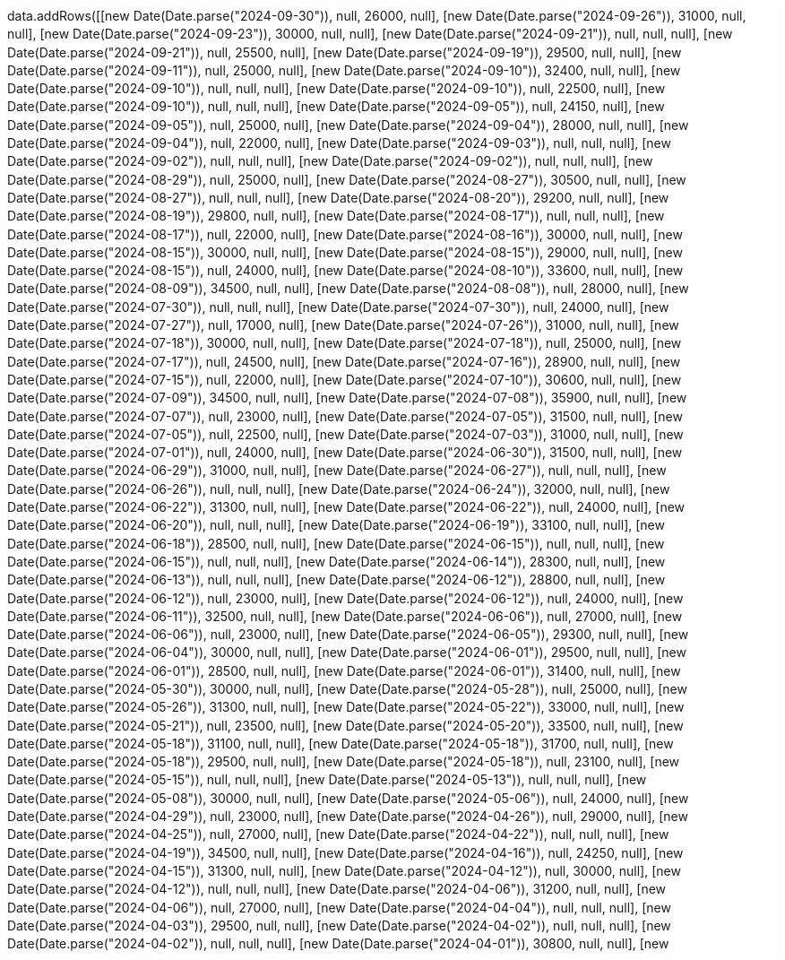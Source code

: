 
data.addRows([[new Date(Date.parse("2024-09-30")), null, 26000, null], [new Date(Date.parse("2024-09-26")), 31000, null, null], [new Date(Date.parse("2024-09-23")), 30000, null, null], [new Date(Date.parse("2024-09-21")), null, null, null], [new Date(Date.parse("2024-09-21")), null, 25500, null], [new Date(Date.parse("2024-09-19")), 29500, null, null], [new Date(Date.parse("2024-09-11")), null, 25000, null], [new Date(Date.parse("2024-09-10")), 32400, null, null], [new Date(Date.parse("2024-09-10")), null, null, null], [new Date(Date.parse("2024-09-10")), null, 22500, null], [new Date(Date.parse("2024-09-10")), null, null, null], [new Date(Date.parse("2024-09-05")), null, 24150, null], [new Date(Date.parse("2024-09-05")), null, 25000, null], [new Date(Date.parse("2024-09-04")), 28000, null, null], [new Date(Date.parse("2024-09-04")), null, 22000, null], [new Date(Date.parse("2024-09-03")), null, null, null], [new Date(Date.parse("2024-09-02")), null, null, null], [new Date(Date.parse("2024-09-02")), null, null, null], [new Date(Date.parse("2024-08-29")), null, 25000, null], [new Date(Date.parse("2024-08-27")), 30500, null, null], [new Date(Date.parse("2024-08-27")), null, null, null], [new Date(Date.parse("2024-08-20")), 29200, null, null], [new Date(Date.parse("2024-08-19")), 29800, null, null], [new Date(Date.parse("2024-08-17")), null, null, null], [new Date(Date.parse("2024-08-17")), null, 22000, null], [new Date(Date.parse("2024-08-16")), 30000, null, null], [new Date(Date.parse("2024-08-15")), 30000, null, null], [new Date(Date.parse("2024-08-15")), 29000, null, null], [new Date(Date.parse("2024-08-15")), null, 24000, null], [new Date(Date.parse("2024-08-10")), 33600, null, null], [new Date(Date.parse("2024-08-09")), 34500, null, null], [new Date(Date.parse("2024-08-08")), null, 28000, null], [new Date(Date.parse("2024-07-30")), null, null, null], [new Date(Date.parse("2024-07-30")), null, 24000, null], [new Date(Date.parse("2024-07-27")), null, 17000, null], [new Date(Date.parse("2024-07-26")), 31000, null, null], [new Date(Date.parse("2024-07-18")), 30000, null, null], [new Date(Date.parse("2024-07-18")), null, 25000, null], [new Date(Date.parse("2024-07-17")), null, 24500, null], [new Date(Date.parse("2024-07-16")), 28900, null, null], [new Date(Date.parse("2024-07-15")), null, 22000, null], [new Date(Date.parse("2024-07-10")), 30600, null, null], [new Date(Date.parse("2024-07-09")), 34500, null, null], [new Date(Date.parse("2024-07-08")), 35900, null, null], [new Date(Date.parse("2024-07-07")), null, 23000, null], [new Date(Date.parse("2024-07-05")), 31500, null, null], [new Date(Date.parse("2024-07-05")), null, 22500, null], [new Date(Date.parse("2024-07-03")), 31000, null, null], [new Date(Date.parse("2024-07-01")), null, 24000, null], [new Date(Date.parse("2024-06-30")), 31500, null, null], [new Date(Date.parse("2024-06-29")), 31000, null, null], [new Date(Date.parse("2024-06-27")), null, null, null], [new Date(Date.parse("2024-06-26")), null, null, null], [new Date(Date.parse("2024-06-24")), 32000, null, null], [new Date(Date.parse("2024-06-22")), 31300, null, null], [new Date(Date.parse("2024-06-22")), null, 24000, null], [new Date(Date.parse("2024-06-20")), null, null, null], [new Date(Date.parse("2024-06-19")), 33100, null, null], [new Date(Date.parse("2024-06-18")), 28500, null, null], [new Date(Date.parse("2024-06-15")), null, null, null], [new Date(Date.parse("2024-06-15")), null, null, null], [new Date(Date.parse("2024-06-14")), 28300, null, null], [new Date(Date.parse("2024-06-13")), null, null, null], [new Date(Date.parse("2024-06-12")), 28800, null, null], [new Date(Date.parse("2024-06-12")), null, 23000, null], [new Date(Date.parse("2024-06-12")), null, 24000, null], [new Date(Date.parse("2024-06-11")), 32500, null, null], [new Date(Date.parse("2024-06-06")), null, 27000, null], [new Date(Date.parse("2024-06-06")), null, 23000, null], [new Date(Date.parse("2024-06-05")), 29300, null, null], [new Date(Date.parse("2024-06-04")), 30000, null, null], [new Date(Date.parse("2024-06-01")), 29500, null, null], [new Date(Date.parse("2024-06-01")), 28500, null, null], [new Date(Date.parse("2024-06-01")), 31400, null, null], [new Date(Date.parse("2024-05-30")), 30000, null, null], [new Date(Date.parse("2024-05-28")), null, 25000, null], [new Date(Date.parse("2024-05-26")), 31300, null, null], [new Date(Date.parse("2024-05-22")), 33000, null, null], [new Date(Date.parse("2024-05-21")), null, 23500, null], [new Date(Date.parse("2024-05-20")), 33500, null, null], [new Date(Date.parse("2024-05-18")), 31100, null, null], [new Date(Date.parse("2024-05-18")), 31700, null, null], [new Date(Date.parse("2024-05-18")), 29500, null, null], [new Date(Date.parse("2024-05-18")), null, 23100, null], [new Date(Date.parse("2024-05-15")), null, null, null], [new Date(Date.parse("2024-05-13")), null, null, null], [new Date(Date.parse("2024-05-08")), 30000, null, null], [new Date(Date.parse("2024-05-06")), null, 24000, null], [new Date(Date.parse("2024-04-29")), null, 23000, null], [new Date(Date.parse("2024-04-26")), null, 29000, null], [new Date(Date.parse("2024-04-25")), null, 27000, null], [new Date(Date.parse("2024-04-22")), null, null, null], [new Date(Date.parse("2024-04-19")), 34500, null, null], [new Date(Date.parse("2024-04-16")), null, 24250, null], [new Date(Date.parse("2024-04-15")), 31300, null, null], [new Date(Date.parse("2024-04-12")), null, 30000, null], [new Date(Date.parse("2024-04-12")), null, null, null], [new Date(Date.parse("2024-04-06")), 31200, null, null], [new Date(Date.parse("2024-04-06")), null, 27000, null], [new Date(Date.parse("2024-04-04")), null, null, null], [new Date(Date.parse("2024-04-03")), 29500, null, null], [new Date(Date.parse("2024-04-02")), null, null, null], [new Date(Date.parse("2024-04-02")), null, null, null], [new Date(Date.parse("2024-04-01")), 30800, null, null], [new